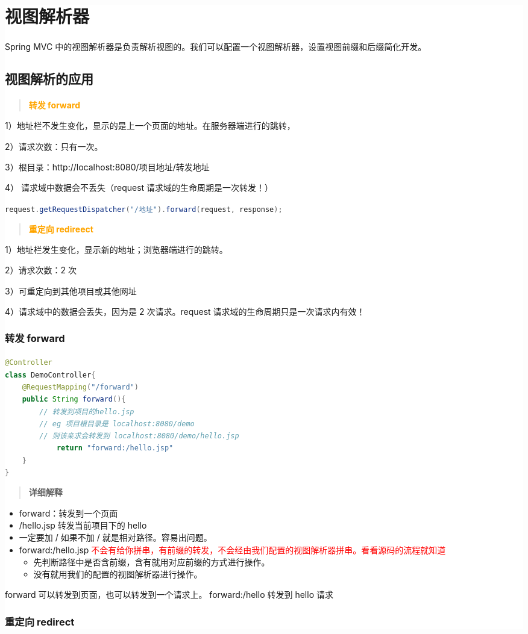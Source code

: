 # 视图解析器

Spring MVC 中的视图解析器是负责解析视图的。我们可以配置一个视图解析器，设置视图前缀和后缀简化开发。

## 视图解析的应用

> <b style="color:orange">转发 forward</b>

1）地址栏不发生变化，显示的是上一个页面的地址。在服务器端进行的跳转，

2）请求次数：只有一次。

3）根目录：http://localhost:8080/项目地址/转发地址

4） 请求域中数据会不丢失（request 请求域的生命周期是一次转发！）

```java
request.getRequestDispatcher("/地址").forward(request, response);
```

> <b style="color:orange">重定向 redireect</b>

1）地址栏发生变化，显示新的地址；浏览器端进行的跳转。

2）请求次数：2 次

3）可重定向到其他项目或其他网址

4）请求域中的数据会丢失，因为是 2 次请求。request 请求域的生命周期只是一次请求内有效！

### 转发 forward

```java
@Controller
class DemoController{
    @RequestMapping("/forward")
    public String forward(){
        // 转发到项目的hello.jsp 
        // eg 项目根目录是 localhost:8080/demo
        // 则该亲求会转发到 localhost:8080/demo/hello.jsp
			return "forward:/hello.jsp" 
    }
}
```

> <b>详细解释</b>

- forward：转发到一个页面
- /hello.jsp 转发当前项目下的 hello
- 一定要加 /  如果不加 / 就是相对路径。容易出问题。
- forward:/hello.jsp <span style="color:red">不会有给你拼串，有前缀的转发，不会经由我们配置的视图解析器拼串。看看源码的流程就知道</span>
    - 先判断路径中是否含前缀，含有就用对应前缀的方式进行操作。
    - 没有就用我们的配置的视图解析器进行操作。

forward 可以转发到页面，也可以转发到一个请求上。 forward:/hello 转发到 hello 请求

### 重定向 redirect
